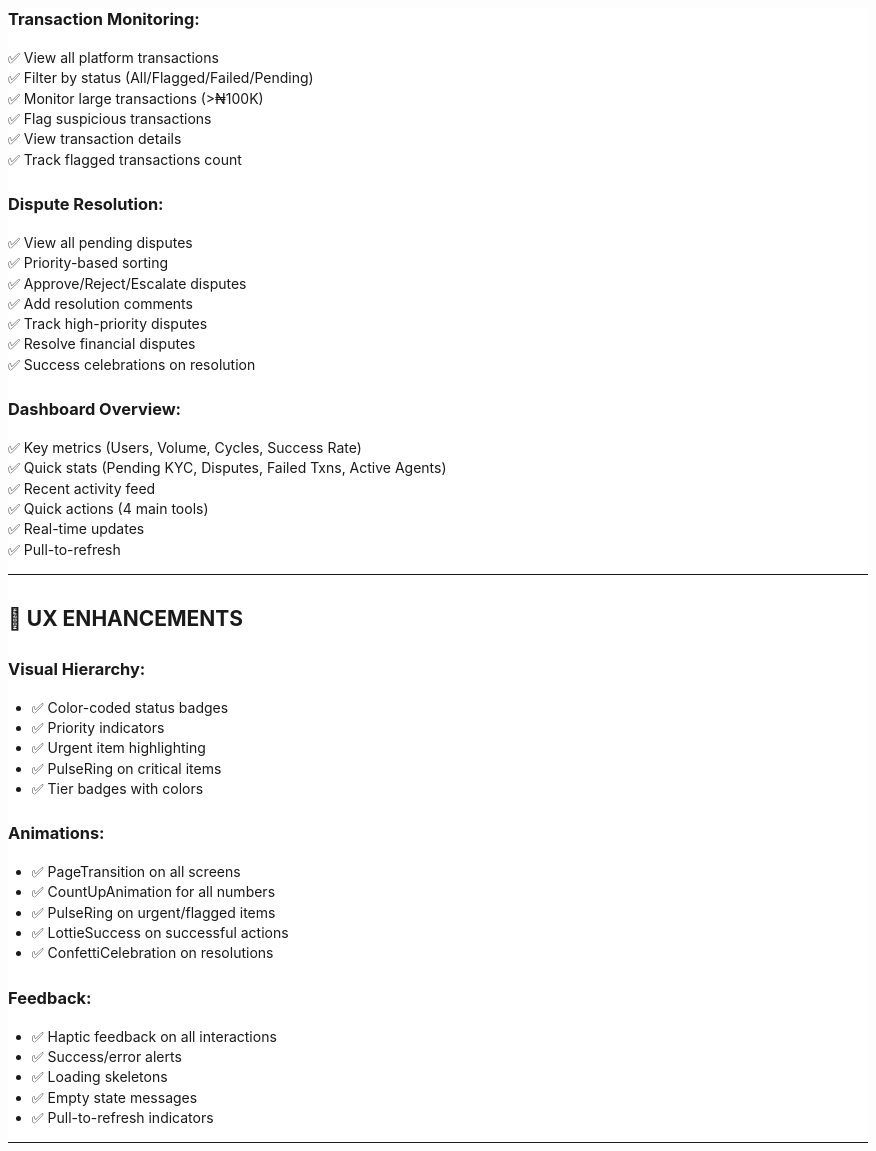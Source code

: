 ### **Transaction Monitoring:**
✅ View all platform transactions  
✅ Filter by status (All/Flagged/Failed/Pending)  
✅ Monitor large transactions (>₦100K)  
✅ Flag suspicious transactions  
✅ View transaction details  
✅ Track flagged transactions count  

### **Dispute Resolution:**
✅ View all pending disputes  
✅ Priority-based sorting  
✅ Approve/Reject/Escalate disputes  
✅ Add resolution comments  
✅ Track high-priority disputes  
✅ Resolve financial disputes  
✅ Success celebrations on resolution  

### **Dashboard Overview:**
✅ Key metrics (Users, Volume, Cycles, Success Rate)  
✅ Quick stats (Pending KYC, Disputes, Failed Txns, Active Agents)  
✅ Recent activity feed  
✅ Quick actions (4 main tools)  
✅ Real-time updates  
✅ Pull-to-refresh  

---

## 🎨 **UX ENHANCEMENTS**

### **Visual Hierarchy:**
- ✅ Color-coded status badges
- ✅ Priority indicators
- ✅ Urgent item highlighting
- ✅ PulseRing on critical items
- ✅ Tier badges with colors

### **Animations:**
- ✅ PageTransition on all screens
- ✅ CountUpAnimation for all numbers
- ✅ PulseRing on urgent/flagged items
- ✅ LottieSuccess on successful actions
- ✅ ConfettiCelebration on resolutions

### **Feedback:**
- ✅ Haptic feedback on all interactions
- ✅ Success/error alerts
- ✅ Loading skeletons
- ✅ Empty state messages
- ✅ Pull-to-refresh indicators

---